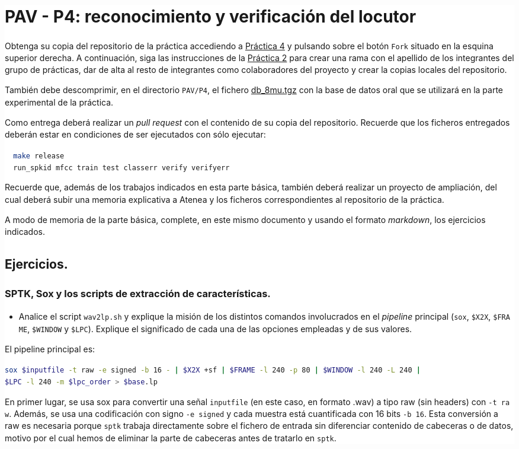 PAV - P4: reconocimiento y verificación del locutor
===================================================

Obtenga su copia del repositorio de la práctica accediendo a [Práctica 4](https://github.com/albino-pav/P4)
y pulsando sobre el botón `Fork` situado en la esquina superior derecha. A continuación, siga las
instrucciones de la [Práctica 2](https://github.com/albino-pav/P2) para crear una rama con el apellido de
los integrantes del grupo de prácticas, dar de alta al resto de integrantes como colaboradores del proyecto
y crear la copias locales del repositorio.

También debe descomprimir, en el directorio `PAV/P4`, el fichero [db_8mu.tgz](https://atenea.upc.edu/pluginfile.php/3145524/mod_assign/introattachment/0/spk_8mu.tgz?forcedownload=1)
con la base de datos oral que se utilizará en la parte experimental de la práctica.

Como entrega deberá realizar un *pull request* con el contenido de su copia del repositorio. Recuerde
que los ficheros entregados deberán estar en condiciones de ser ejecutados con sólo ejecutar:

~~~~~~~~~~~~~~~~~~~~~~~~~~~~~~~~~~~~~~~~~~~~~~~~~~~~~.sh
  make release
  run_spkid mfcc train test classerr verify verifyerr
~~~~~~~~~~~~~~~~~~~~~~~~~~~~~~~~~~~~~~~~~~~~~~~~~~~~~

Recuerde que, además de los trabajos indicados en esta parte básica, también deberá realizar un proyecto
de ampliación, del cual deberá subir una memoria explicativa a Atenea y los ficheros correspondientes al
repositorio de la práctica.

A modo de memoria de la parte básica, complete, en este mismo documento y usando el formato *markdown*, los
ejercicios indicados.

## Ejercicios.

### SPTK, Sox y los scripts de extracción de características.

- Analice el script `wav2lp.sh` y explique la misión de los distintos comandos involucrados en el *pipeline*
  principal (`sox`, `$X2X`, `$FRAME`, `$WINDOW` y `$LPC`). Explique el significado de cada una de las 
  opciones empleadas y de sus valores.

El pipeline principal es:  
``` bash
sox $inputfile -t raw -e signed -b 16 - | $X2X +sf | $FRAME -l 240 -p 80 | $WINDOW -l 240 -L 240 |
$LPC -l 240 -m $lpc_order > $base.lp
```
En primer lugar, se usa sox para convertir una señal ``inputfile`` (en este caso, en formato .wav) a tipo raw (sin headers) con ``-t raw``. Además, se usa una codificación con signo ``-e signed`` y cada muestra está cuantificada con 16 bits ``-b 16``. Esta conversión a raw es necesaria porque ``sptk`` trabaja directamente sobre el fichero de entrada sin diferenciar contenido de cabeceras o de datos, motivo por el cual hemos de eliminar la parte de cabeceras antes de tratarlo en ``sptk``.
